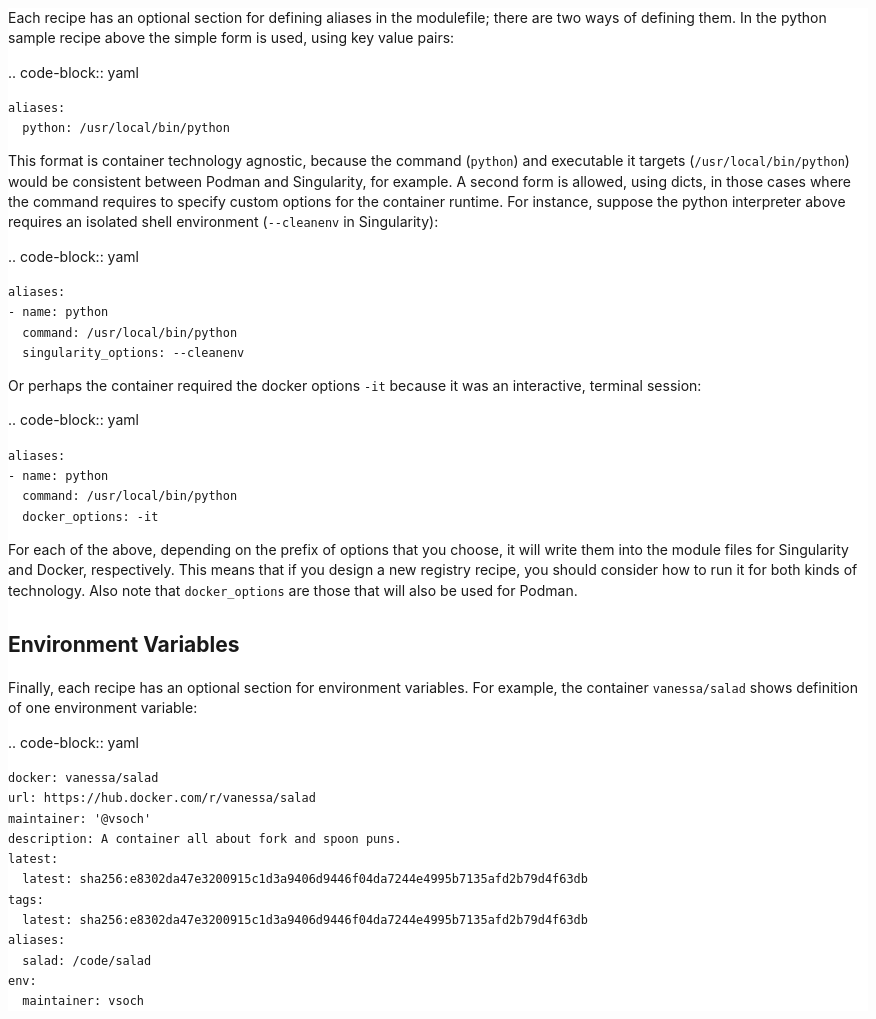 Each recipe has an optional section for defining aliases in the modulefile; there are two ways of defining them. In the python sample recipe above the simple form is used, using key value pairs:

.. code-block:: yaml

    aliases:
      python: /usr/local/bin/python

This format is container technology agnostic, because the command (``python``) and executable it targets (``/usr/local/bin/python``) would be consistent between
Podman and Singularity, for example. A second form is allowed, using dicts, in those cases where the command requires to specify custom options for the container runtime. For instance, suppose the python interpreter above requires an isolated shell environment (``--cleanenv`` in Singularity):

.. code-block:: yaml

    aliases:
    - name: python
      command: /usr/local/bin/python
      singularity_options: --cleanenv


Or perhaps the container required the docker options ``-it`` because it was an interactive, terminal session:

.. code-block:: yaml

    aliases:
    - name: python
      command: /usr/local/bin/python
      docker_options: -it


For each of the above, depending on the prefix of options that you choose, it will write them into the module files for Singularity and Docker, respectively.
This means that if you design a new registry recipe, you should consider how to run it for both kinds of technology. Also note that ``docker_options`` are
those that will also be used for Podman.


Environment Variables
---------------------

Finally, each recipe has an optional section for environment variables. For
example, the container ``vanessa/salad`` shows definition of one environment
variable:

.. code-block:: yaml

    docker: vanessa/salad
    url: https://hub.docker.com/r/vanessa/salad
    maintainer: '@vsoch'
    description: A container all about fork and spoon puns.
    latest:
      latest: sha256:e8302da47e3200915c1d3a9406d9446f04da7244e4995b7135afd2b79d4f63db
    tags:
      latest: sha256:e8302da47e3200915c1d3a9406d9446f04da7244e4995b7135afd2b79d4f63db
    aliases:
      salad: /code/salad
    env:
      maintainer: vsoch
